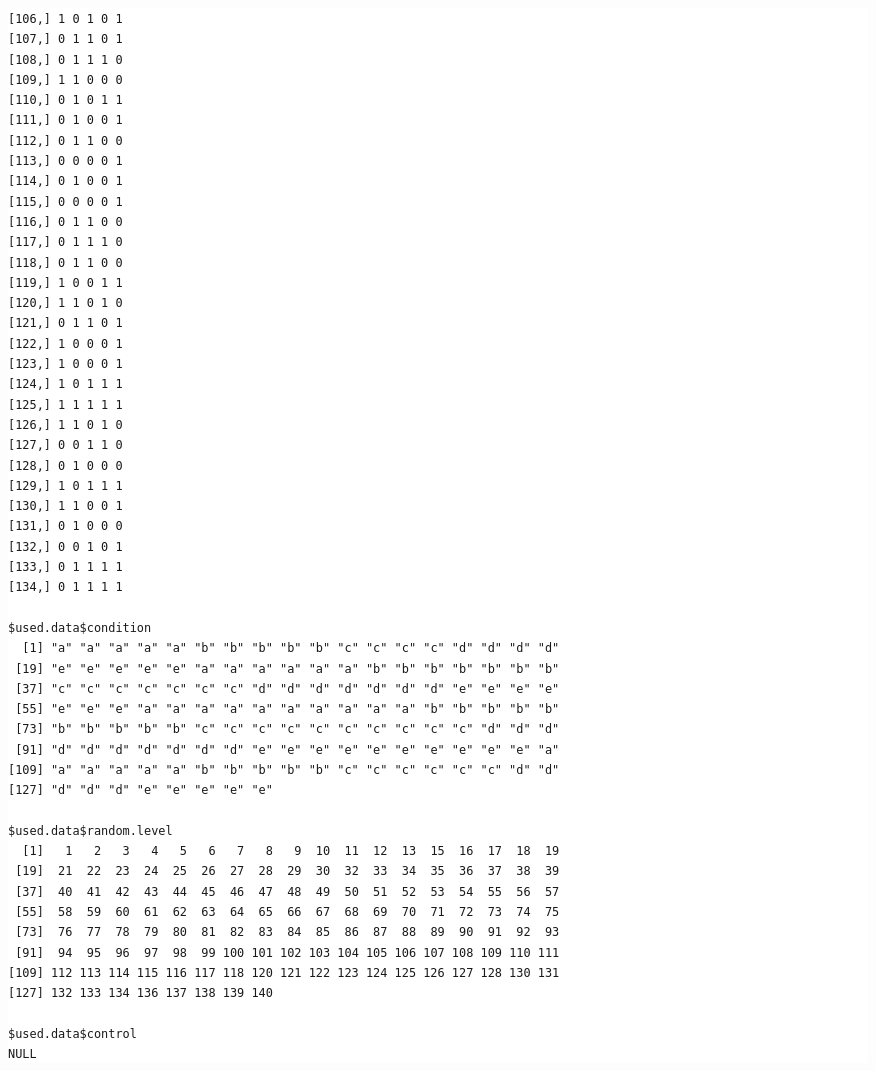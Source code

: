    [106,] 1 0 1 0 1
    [107,] 0 1 1 0 1
    [108,] 0 1 1 1 0
    [109,] 1 1 0 0 0
    [110,] 0 1 0 1 1
    [111,] 0 1 0 0 1
    [112,] 0 1 1 0 0
    [113,] 0 0 0 0 1
    [114,] 0 1 0 0 1
    [115,] 0 0 0 0 1
    [116,] 0 1 1 0 0
    [117,] 0 1 1 1 0
    [118,] 0 1 1 0 0
    [119,] 1 0 0 1 1
    [120,] 1 1 0 1 0
    [121,] 0 1 1 0 1
    [122,] 1 0 0 0 1
    [123,] 1 0 0 0 1
    [124,] 1 0 1 1 1
    [125,] 1 1 1 1 1
    [126,] 1 1 0 1 0
    [127,] 0 0 1 1 0
    [128,] 0 1 0 0 0
    [129,] 1 0 1 1 1
    [130,] 1 1 0 0 1
    [131,] 0 1 0 0 0
    [132,] 0 0 1 0 1
    [133,] 0 1 1 1 1
    [134,] 0 1 1 1 1
    
    $used.data$condition
      [1] "a" "a" "a" "a" "a" "b" "b" "b" "b" "b" "c" "c" "c" "c" "d" "d" "d" "d"
     [19] "e" "e" "e" "e" "e" "a" "a" "a" "a" "a" "a" "b" "b" "b" "b" "b" "b" "b"
     [37] "c" "c" "c" "c" "c" "c" "c" "d" "d" "d" "d" "d" "d" "d" "e" "e" "e" "e"
     [55] "e" "e" "e" "a" "a" "a" "a" "a" "a" "a" "a" "a" "a" "b" "b" "b" "b" "b"
     [73] "b" "b" "b" "b" "b" "c" "c" "c" "c" "c" "c" "c" "c" "c" "c" "d" "d" "d"
     [91] "d" "d" "d" "d" "d" "d" "d" "e" "e" "e" "e" "e" "e" "e" "e" "e" "e" "a"
    [109] "a" "a" "a" "a" "a" "b" "b" "b" "b" "b" "c" "c" "c" "c" "c" "c" "d" "d"
    [127] "d" "d" "d" "e" "e" "e" "e" "e"
    
    $used.data$random.level
      [1]   1   2   3   4   5   6   7   8   9  10  11  12  13  15  16  17  18  19
     [19]  21  22  23  24  25  26  27  28  29  30  32  33  34  35  36  37  38  39
     [37]  40  41  42  43  44  45  46  47  48  49  50  51  52  53  54  55  56  57
     [55]  58  59  60  61  62  63  64  65  66  67  68  69  70  71  72  73  74  75
     [73]  76  77  78  79  80  81  82  83  84  85  86  87  88  89  90  91  92  93
     [91]  94  95  96  97  98  99 100 101 102 103 104 105 106 107 108 109 110 111
    [109] 112 113 114 115 116 117 118 120 121 122 123 124 125 126 127 128 130 131
    [127] 132 133 134 136 137 138 139 140
    
    $used.data$control
    NULL
    